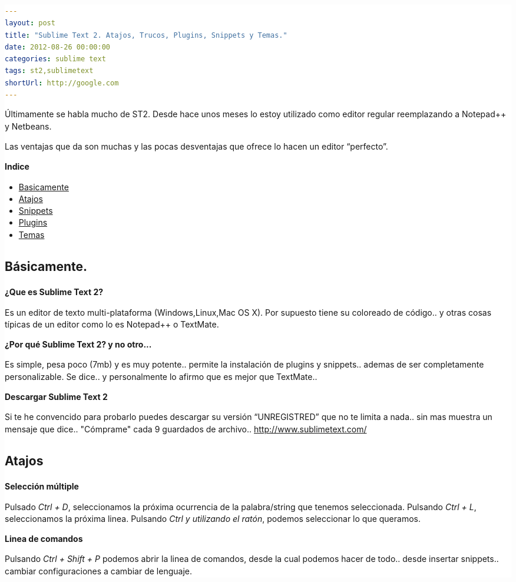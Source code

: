 ```yaml
---
layout: post
title: "Sublime Text 2. Atajos, Trucos, Plugins, Snippets y Temas."
date: 2012-08-26 00:00:00
categories: sublime text
tags: st2,sublimetext
shortUrl: http://google.com
---
```


Últimamente se habla mucho de ST2. Desde hace unos meses lo estoy utilizado como editor regular reemplazando a Notepad++ y Netbeans.

Las ventajas que da son muchas y las pocas desventajas que ofrece lo hacen un editor “perfecto”.

**Indice**

- [Basicamente](#basicamente)
- [Atajos](#atajos)
- [Snippets](#snippets)
- [Plugins](#plugins)
- [Temas](#temas)

Básicamente. <a name="basicamente"></a>
---
**¿Que es Sublime Text 2?**

Es un editor de texto multi-plataforma (Windows,Linux,Mac OS X). Por supuesto tiene su coloreado de código.. y otras cosas típicas de un editor como lo es Notepad++ o TextMate.

**¿Por qué Sublime Text 2? y no otro...**

Es simple, pesa poco (7mb) y es muy potente.. permite la instalación de plugins y snippets.. ademas de ser completamente personalizable. Se dice.. y personalmente lo afirmo que es mejor que TextMate..

**Descargar Sublime Text 2**

Si te he convencido para probarlo puedes descargar su versión “UNREGISTRED” que no te limita a nada.. sin mas muestra un mensaje que dice.. "Cómprame" cada 9 guardados de archivo..
http://www.sublimetext.com/


Atajos <a name="atajos"></a>
---

**Selección múltiple**

Pulsado *Ctrl + D*, seleccionamos la próxima ocurrencia de la palabra/string que tenemos seleccionada.
Pulsando *Ctrl + L*, seleccionamos la próxima linea.
Pulsando *Ctrl y utilizando el ratón*, podemos seleccionar lo que queramos.

**Linea de comandos**

Pulsando *Ctrl + Shift + P* podemos abrir la linea de comandos, desde la cual podemos hacer de todo.. desde insertar snippets.. cambiar configuraciones a cambiar de lenguaje.
